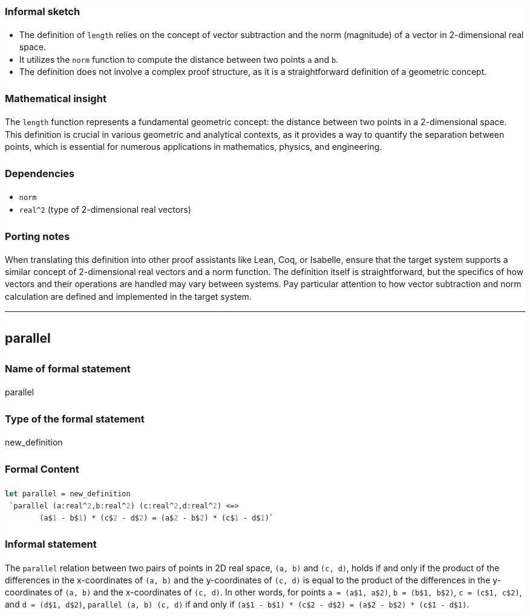 ### Informal sketch
* The definition of `length` relies on the concept of vector subtraction and the norm (magnitude) of a vector in 2-dimensional real space.
* It utilizes the `norm` function to compute the distance between two points `a` and `b`.
* The definition does not involve a complex proof structure, as it is a straightforward definition of a geometric concept.

### Mathematical insight
The `length` function represents a fundamental geometric concept: the distance between two points in a 2-dimensional space. This definition is crucial in various geometric and analytical contexts, as it provides a way to quantify the separation between points, which is essential for numerous applications in mathematics, physics, and engineering.

### Dependencies
* `norm`
* `real^2` (type of 2-dimensional real vectors)

### Porting notes
When translating this definition into other proof assistants like Lean, Coq, or Isabelle, ensure that the target system supports a similar concept of 2-dimensional real vectors and a norm function. The definition itself is straightforward, but the specifics of how vectors and their operations are handled may vary between systems. Pay particular attention to how vector subtraction and norm calculation are defined and implemented in the target system.

---

## parallel

### Name of formal statement
parallel

### Type of the formal statement
new_definition

### Formal Content
```ocaml
let parallel = new_definition
 `parallel (a:real^2,b:real^2) (c:real^2,d:real^2) <=>
        (a$1 - b$1) * (c$2 - d$2) = (a$2 - b$2) * (c$1 - d$1)`
```

### Informal statement
The `parallel` relation between two pairs of points in 2D real space, `(a, b)` and `(c, d)`, holds if and only if the product of the differences in the x-coordinates of `(a, b)` and the y-coordinates of `(c, d)` is equal to the product of the differences in the y-coordinates of `(a, b)` and the x-coordinates of `(c, d)`. In other words, for points `a = (a$1, a$2)`, `b = (b$1, b$2)`, `c = (c$1, c$2)`, and `d = (d$1, d$2)`, `parallel (a, b) (c, d)` if and only if `(a$1 - b$1) * (c$2 - d$2) = (a$2 - b$2) * (c$1 - d$1)`.
